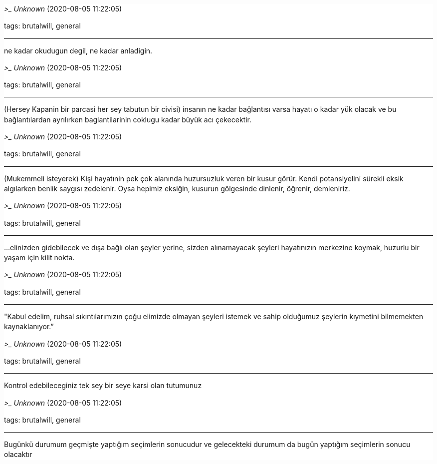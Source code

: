*>_ Unknown* (2020-08-05 11:22:05)

tags: brutalwill, general

---

ne kadar okudugun degil, ne kadar anladigin.

*>_ Unknown* (2020-08-05 11:22:05)

tags: brutalwill, general

---

(Hersey Kapanin bir parcasi her sey tabutun bir civisi) insanın ne kadar bağlantısı varsa hayatı o kadar yük olacak ve bu bağlantılardan ayrılırken baglantilarinin coklugu kadar büyük acı çekecektir.

*>_ Unknown* (2020-08-05 11:22:05)

tags: brutalwill, general

---

(Mukemmeli isteyerek) Kişi hayatınin pek çok alanında huzursuzluk veren bir kusur görür. Kendi potansiyelini sürekli eksik algılarken benlik saygısı zedelenir. Oysa hepimiz eksiğin, kusurun gölgesinde dinlenir, öğrenir, demleniriz.

*>_ Unknown* (2020-08-05 11:22:05)

tags: brutalwill, general

---

...elinizden gidebilecek ve dışa bağlı olan şeyler yerine, sizden alınamayacak şeyleri hayatınızın merkezine koymak, huzurlu bir yaşam için kilit nokta.

*>_ Unknown* (2020-08-05 11:22:05)

tags: brutalwill, general

---

"Kabul edelim, ruhsal sıkıntılarımızın çoğu elimizde olmayan şeyleri istemek ve sahip olduğumuz şeylerin kıymetini bilmemekten kaynaklanıyor.”

*>_ Unknown* (2020-08-05 11:22:05)

tags: brutalwill, general

---

Kontrol edebileceginiz tek sey bir seye karsi olan tutumunuz

*>_ Unknown* (2020-08-05 11:22:05)

tags: brutalwill, general

---

Bugünkü durumum geçmişte yaptığım seçimlerin sonucudur ve gelecekteki durumum da bugün yaptığım seçimlerin sonucu olacaktır
